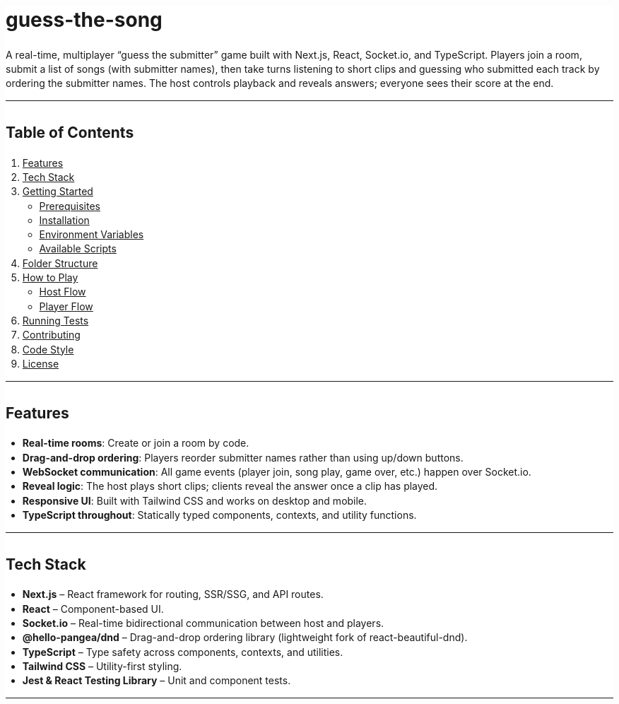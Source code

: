 # guess-the-song

A real-time, multiplayer “guess the submitter” game built with Next.js, React, Socket.io, and TypeScript. Players join a room, submit a list of songs (with submitter names), then take turns listening to short clips and guessing who submitted each track by ordering the submitter names. The host controls playback and reveals answers; everyone sees their score at the end.

---

## Table of Contents

1. [Features](#features)
2. [Tech Stack](#tech-stack)
3. [Getting Started](#getting-started)
    - [Prerequisites](#prerequisites)
    - [Installation](#installation)
    - [Environment Variables](#environment-variables)
    - [Available Scripts](#available-scripts)
4. [Folder Structure](#folder-structure)
5. [How to Play](#how-to-play)
    - [Host Flow](#host-flow)
    - [Player Flow](#player-flow)
6. [Running Tests](#running-tests)
7. [Contributing](#contributing)
8. [Code Style](#code-style)
9. [License](#license)

---

## Features

-   **Real-time rooms**: Create or join a room by code.
-   **Drag-and-drop ordering**: Players reorder submitter names rather than using up/down buttons.
-   **WebSocket communication**: All game events (player join, song play, game over, etc.) happen over Socket.io.
-   **Reveal logic**: The host plays short clips; clients reveal the answer once a clip has played.
-   **Responsive UI**: Built with Tailwind CSS and works on desktop and mobile.
-   **TypeScript throughout**: Statically typed components, contexts, and utility functions.

---

## Tech Stack

-   **Next.js** – React framework for routing, SSR/SSG, and API routes.
-   **React** – Component-based UI.
-   **Socket.io** – Real-time bidirectional communication between host and players.
-   **@hello-pangea/dnd** – Drag-and-drop ordering library (lightweight fork of react-beautiful-dnd).
-   **TypeScript** – Type safety across components, contexts, and utilities.
-   **Tailwind CSS** – Utility-first styling.
-   **Jest & React Testing Library** – Unit and component tests.

---